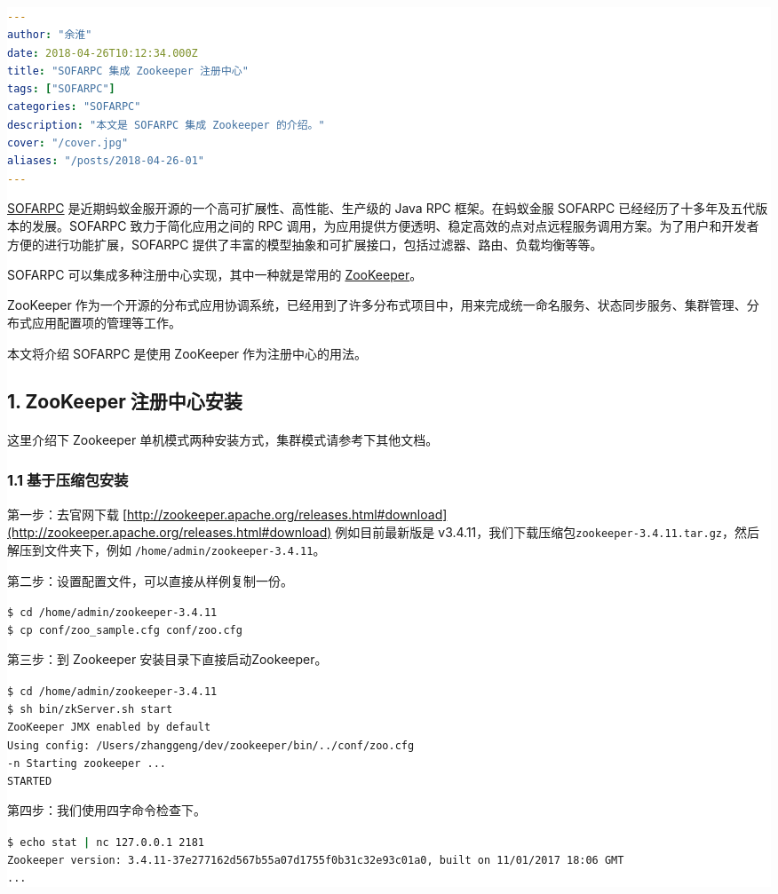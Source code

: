 ```yaml
---
author: "余淮"
date: 2018-04-26T10:12:34.000Z
title: "SOFARPC 集成 Zookeeper 注册中心"
tags: ["SOFARPC"]
categories: "SOFARPC"
description: "本文是 SOFARPC 集成 Zookeeper 的介绍。"
cover: "/cover.jpg"
aliases: "/posts/2018-04-26-01"
---
```


[SOFARPC](https://github.com/sofastack/sofa-rpc) 是近期蚂蚁金服开源的一个高可扩展性、高性能、生产级的 Java RPC 框架。在蚂蚁金服 SOFARPC 已经经历了十多年及五代版本的发展。SOFARPC 致力于简化应用之间的 RPC 调用，为应用提供方便透明、稳定高效的点对点远程服务调用方案。为了用户和开发者方便的进行功能扩展，SOFARPC 提供了丰富的模型抽象和可扩展接口，包括过滤器、路由、负载均衡等等。

SOFARPC 可以集成多种注册中心实现，其中一种就是常用的 [ZooKeeper](http://zookeeper.apache.org/)。 

ZooKeeper 作为一个开源的分布式应用协调系统，已经用到了许多分布式项目中，用来完成统一命名服务、状态同步服务、集群管理、分布式应用配置项的管理等工作。

本文将介绍 SOFARPC 是使用 ZooKeeper 作为注册中心的用法。

## 1. ZooKeeper 注册中心安装
这里介绍下 Zookeeper 单机模式两种安装方式，集群模式请参考下其他文档。

### 1.1 基于压缩包安装
第一步：去官网下载 [http://zookeeper.apache.org/releases.html#download](http://zookeeper.apache.org/releases.html#download)
例如目前最新版是 v3.4.11，我们下载压缩包`zookeeper-3.4.11.tar.gz`，然后解压到文件夹下，例如 `/home/admin/zookeeper-3.4.11`。

第二步：设置配置文件，可以直接从样例复制一份。

```bash
$ cd /home/admin/zookeeper-3.4.11
$ cp conf/zoo_sample.cfg conf/zoo.cfg
```

第三步：到 Zookeeper 安装目录下直接启动Zookeeper。

```bash
$ cd /home/admin/zookeeper-3.4.11
$ sh bin/zkServer.sh start
ZooKeeper JMX enabled by default
Using config: /Users/zhanggeng/dev/zookeeper/bin/../conf/zoo.cfg
-n Starting zookeeper ...
STARTED
```

第四步：我们使用四字命令检查下。

```bash
$ echo stat | nc 127.0.0.1 2181
Zookeeper version: 3.4.11-37e277162d567b55a07d1755f0b31c32e93c01a0, built on 11/01/2017 18:06 GMT
...
```
